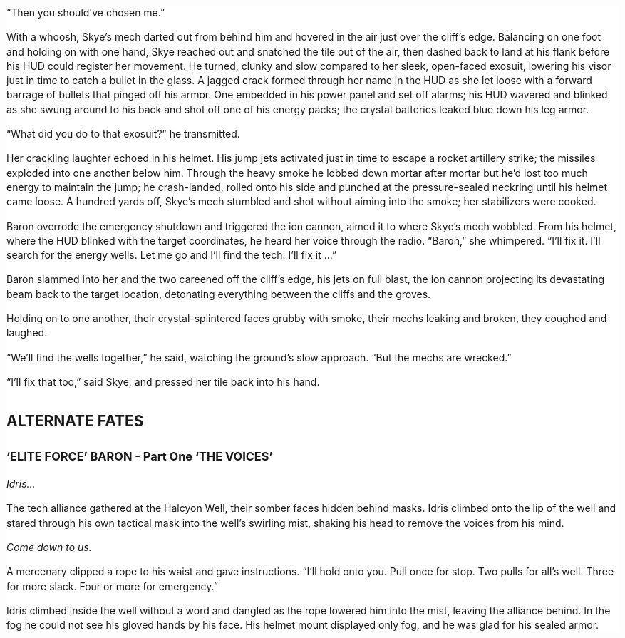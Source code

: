 “Then you should’ve chosen me.”

With a whoosh, Skye’s mech darted out from behind him and hovered in the air just over the cliff’s edge. Balancing on one foot and holding on with one hand, Skye reached out and snatched the tile out of the air, then dashed back to land at his flank before his HUD could register her movement. He turned, clunky and slow compared to her sleek, open-faced exosuit, lowering his visor just in time to catch a bullet in the glass. A jagged crack formed through her name in the HUD as she let loose with a forward barrage of bullets that pinged off his armor. One embedded in his power panel and set off alarms; his HUD wavered and blinked as she swung around to his back and shot off one of his energy packs; the crystal batteries leaked blue down his leg armor.

“What did you do to that exosuit?” he transmitted.

Her crackling laughter echoed in his helmet. His jump jets activated just in time to escape a rocket artillery strike; the missiles exploded into one another below him. Through the heavy smoke he lobbed down mortar after mortar but he’d lost too much energy to maintain the jump; he crash-landed, rolled onto his side and punched at the pressure-sealed neckring until his helmet came loose. A hundred yards off, Skye’s mech stumbled and shot without aiming into the smoke; her stabilizers were cooked.

Baron overrode the emergency shutdown and triggered the ion cannon, aimed it to where Skye’s mech wobbled. From his helmet, where the HUD blinked with the target coordinates, he heard her voice through the radio. “Baron,” she whimpered. “I’ll fix it. I’ll search for the energy wells. Let me go and I’ll find the tech. I’ll fix it …”

Baron slammed into her and the two careened off the cliff’s edge, his jets on full blast, the ion cannon projecting its devastating beam back to the target location, detonating everything between the cliffs and the groves.

Holding on to one another, their crystal-splintered faces grubby with smoke, their mechs leaking and broken, they coughed and laughed.

“We’ll find the wells together,” he said, watching the ground’s slow approach. “But the mechs are wrecked.”

“I’ll fix that too,” said Skye, and pressed her tile back into his hand.

## ALTERNATE FATES

### ‘ELITE FORCE’ BARON - Part One ‘THE VOICES’

_Idris…_

The tech alliance gathered at the Halcyon Well, their somber faces hidden behind masks. Idris climbed onto the lip of the well and stared through his own tactical mask into the well’s swirling mist, shaking his head to remove the voices from his mind.

_Come down to us._

A mercenary clipped a rope to his waist and gave instructions. “I’ll hold onto you. Pull once for stop. Two pulls for all’s well. Three for more slack. Four or more for emergency.”

Idris climbed inside the well without a word and dangled as the rope lowered him into the mist, leaving the alliance behind. In the fog he could not see his gloved hands by his face. His helmet mount displayed only fog, and he was glad for his sealed armor.
